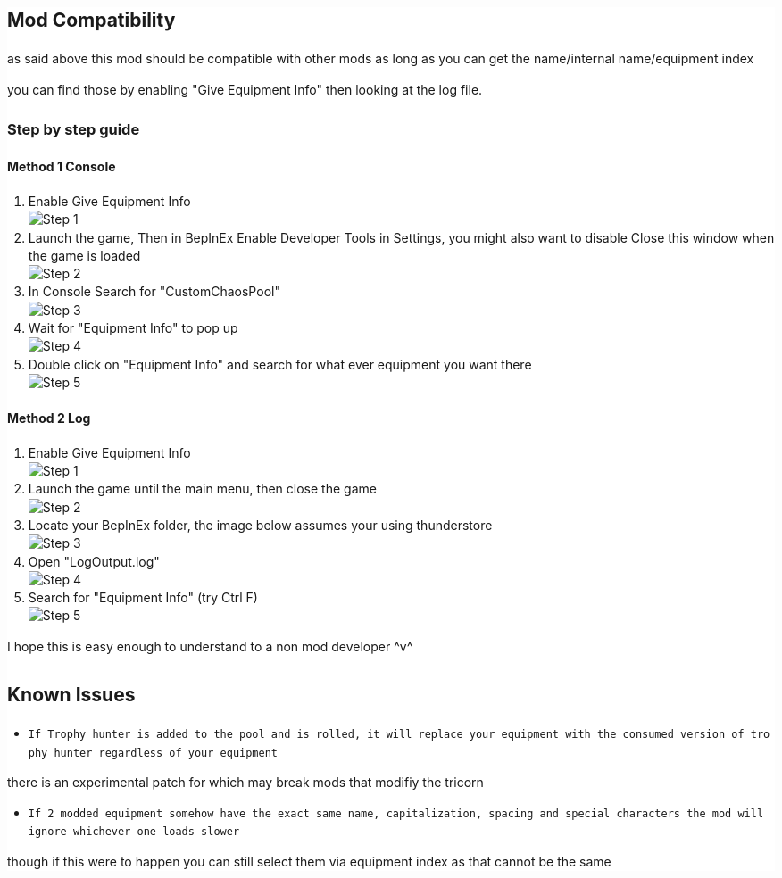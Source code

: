## Mod Compatibility
as said above this mod should be compatible with other mods as long as you can get the name/internal name/equipment index

you can find those by enabling "Give Equipment Info" then looking at the log file.

### Step by step guide

#### Method 1 Console

1. Enable Give Equipment Info  
![Step 1](https://i.imgur.com/SM13YZ4.png)
2. Launch the game, Then in BepInEx Enable Developer Tools in Settings, you might also want to disable Close this window when the game is loaded  
![Step 2](https://i.imgur.com/iOv1Zcy.png)
3. In Console Search for "CustomChaosPool"  
![Step 3](https://i.imgur.com/rtDy7WD.png)
4. Wait for "Equipment Info" to pop up  
![Step 4](https://i.imgur.com/aL2UMd5.png)
5. Double click on "Equipment Info" and search for what ever equipment you want there  
![Step 5](https://i.imgur.com/ZUm9C7B.png)

#### Method 2 Log
1. Enable Give Equipment Info  
![Step 1](https://i.imgur.com/SM13YZ4.png)
2. Launch the game until the main menu, then close the game  
![Step 2](https://i.imgur.com/x0eaXPn.png)
3. Locate your BepInEx folder, the image below assumes your using thunderstore  
![Step 3](https://i.imgur.com/QHuDGbG.png)
4. Open "LogOutput.log"  
![Step 4](https://i.imgur.com/VaNTX2v.png)
5. Search for "Equipment Info" (try Ctrl F)  
![Step 5](https://i.imgur.com/Ge7ErJQ.png)

I hope this is easy enough to understand to a non mod developer ^v^

## Known Issues
* ``If Trophy hunter is added to the pool and is rolled, it will replace your equipment with the consumed version of trophy hunter regardless of your equipment``

there is an experimental patch for which may break mods that modifiy the tricorn

* ``If 2 modded equipment somehow have the exact same name, capitalization, spacing and special characters the mod will ignore whichever one loads slower``

though if this were to happen you can still select them via equipment index as that cannot be the same

